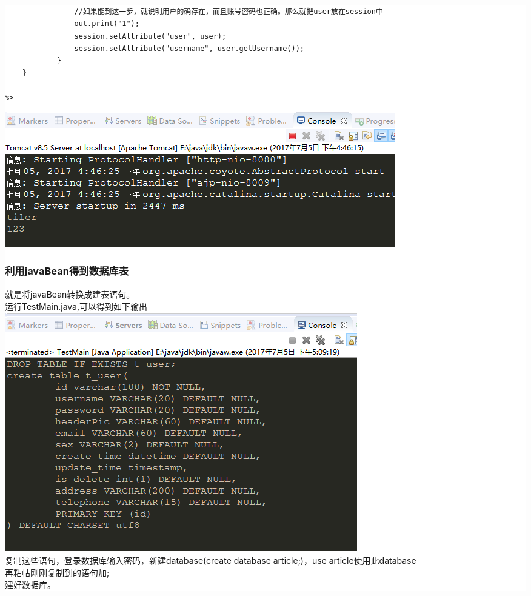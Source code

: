 ```
				//如果能到这一步，就说明用户的确存在，而且账号密码也正确。那么就把user放在session中
				out.print("1");
				session.setAttribute("user", user);
				session.setAttribute("username", user.getUsername());
			}
	}
	
%>
```
<img src="/Article/git-img/controller.png"/>

### 利用javaBean得到数据库表  
就是将javaBean转换成建表语句。  
运行TestMain.java,可以得到如下输出  
<img src="/Article/git-img/sql.png"/>   
复制这些语句，登录数据库输入密码，新建database(create database article;)，use article使用此database  
再粘帖刚刚复制到的语句加;  
建好数据库。  
